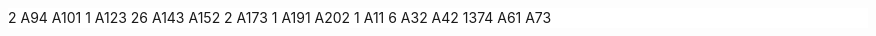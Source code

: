 <td style="text-align:right;">
2
</td>
<td style="text-align:left;">
A94
</td>
<td style="text-align:left;">
A101
</td>
<td style="text-align:right;">
1
</td>
<td style="text-align:left;">
A123
</td>
<td style="text-align:right;">
26
</td>
<td style="text-align:left;">
A143
</td>
<td style="text-align:left;">
A152
</td>
<td style="text-align:right;">
2
</td>
<td style="text-align:left;">
A173
</td>
<td style="text-align:right;">
1
</td>
<td style="text-align:left;">
A191
</td>
<td style="text-align:left;">
A202
</td>
<td style="text-align:right;">
1
</td>
</tr>
<tr>
<td style="text-align:left;">
A11
</td>
<td style="text-align:right;">
6
</td>
<td style="text-align:left;">
A32
</td>
<td style="text-align:left;">
A42
</td>
<td style="text-align:right;">
1374
</td>
<td style="text-align:left;">
A61
</td>
<td style="text-align:left;">
A73